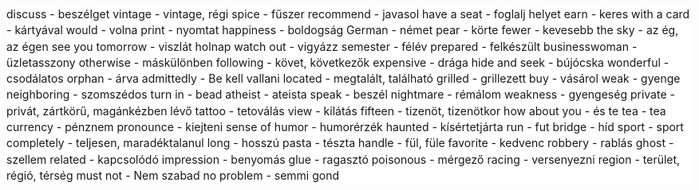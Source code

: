discuss - beszélget
vintage - vintage, régi
spice - fűszer
recommend - javasol
have a seat - foglalj helyet
earn - keres
with a card - kártyával
would - volna
print - nyomtat
happiness - boldogság
German - német
pear - körte
fewer - kevesebb
the sky - az ég, az égen
see you tomorrow - viszlát holnap
watch out - vigyázz
semester - félév
prepared - felkészült
businesswoman - üzletasszony
otherwise - máskülönben
following - követ, következők
expensive - drága
hide and seek - bújócska
wonderful - csodálatos
orphan - árva
admittedly - Be kell vallani
located - megtalált, található
grilled - grillezett
buy - vásárol
weak - gyenge
neighboring - szomszédos
turn in - bead
atheist - ateista
speak - beszél
nightmare - rémálom
weakness - gyengeség
private - privát, zártkörű, magánkézben lévő
tattoo - tetoválás
view - kilátás
fifteen - tizenöt, tizenötkor
how about you - és te
tea - tea
currency - pénznem
pronounce - kiejteni
sense of humor - humorérzék
haunted - kísértetjárta
run - fut
bridge - híd
sport - sport
completely - teljesen, maradéktalanul
long - hosszú
pasta - tészta
handle - fül, füle
favorite - kedvenc
robbery - rablás
ghost - szellem
related - kapcsolódó
impression - benyomás
glue - ragasztó
poisonous - mérgező
racing - versenyezni
region - terület, régió, térség
must not - Nem szabad
no problem - semmi gond